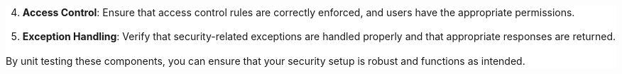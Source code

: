 4. **Access Control**: Ensure that access control rules are correctly enforced, and users have the appropriate permissions.

5. **Exception Handling**: Verify that security-related exceptions are handled properly and that appropriate responses are returned.

By unit testing these components, you can ensure that your security setup is robust and functions as intended.